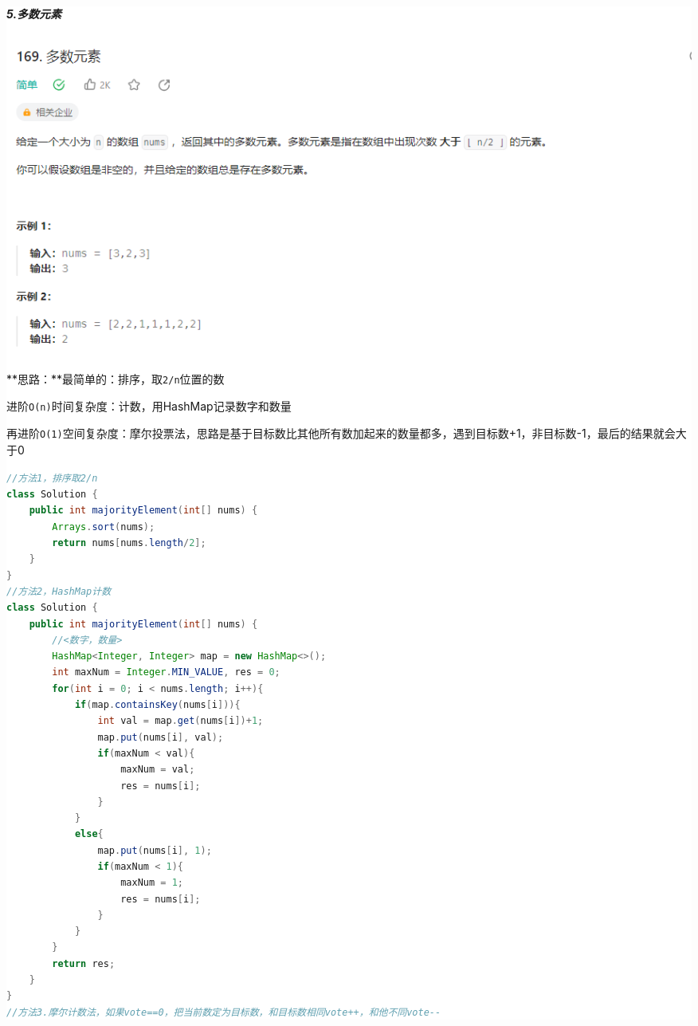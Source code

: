 ##### 5.多数元素

![image-20231115160514931](image-20231115160514931.png)

**思路：**最简单的：排序，取`2/n`位置的数

进阶`O(n)`时间复杂度：计数，用HashMap记录数字和数量

再进阶`O(1)`空间复杂度：摩尔投票法，思路是基于目标数比其他所有数加起来的数量都多，遇到目标数+1，非目标数-1，最后的结果就会大于0

```java
//方法1，排序取2/n
class Solution {
    public int majorityElement(int[] nums) {
        Arrays.sort(nums);
        return nums[nums.length/2];
    }
}
//方法2，HashMap计数
class Solution {
    public int majorityElement(int[] nums) {
    	//<数字，数量>
        HashMap<Integer, Integer> map = new HashMap<>();
        int maxNum = Integer.MIN_VALUE, res = 0;
        for(int i = 0; i < nums.length; i++){
            if(map.containsKey(nums[i])){
                int val = map.get(nums[i])+1;
                map.put(nums[i], val);
                if(maxNum < val){
                    maxNum = val;
                    res = nums[i];
                }
            }
            else{
                map.put(nums[i], 1);
                if(maxNum < 1){
                    maxNum = 1;
                    res = nums[i];
                }
            }
        }
        return res;
    }
}
//方法3.摩尔计数法，如果vote==0，把当前数定为目标数，和目标数相同vote++，和他不同vote--
```